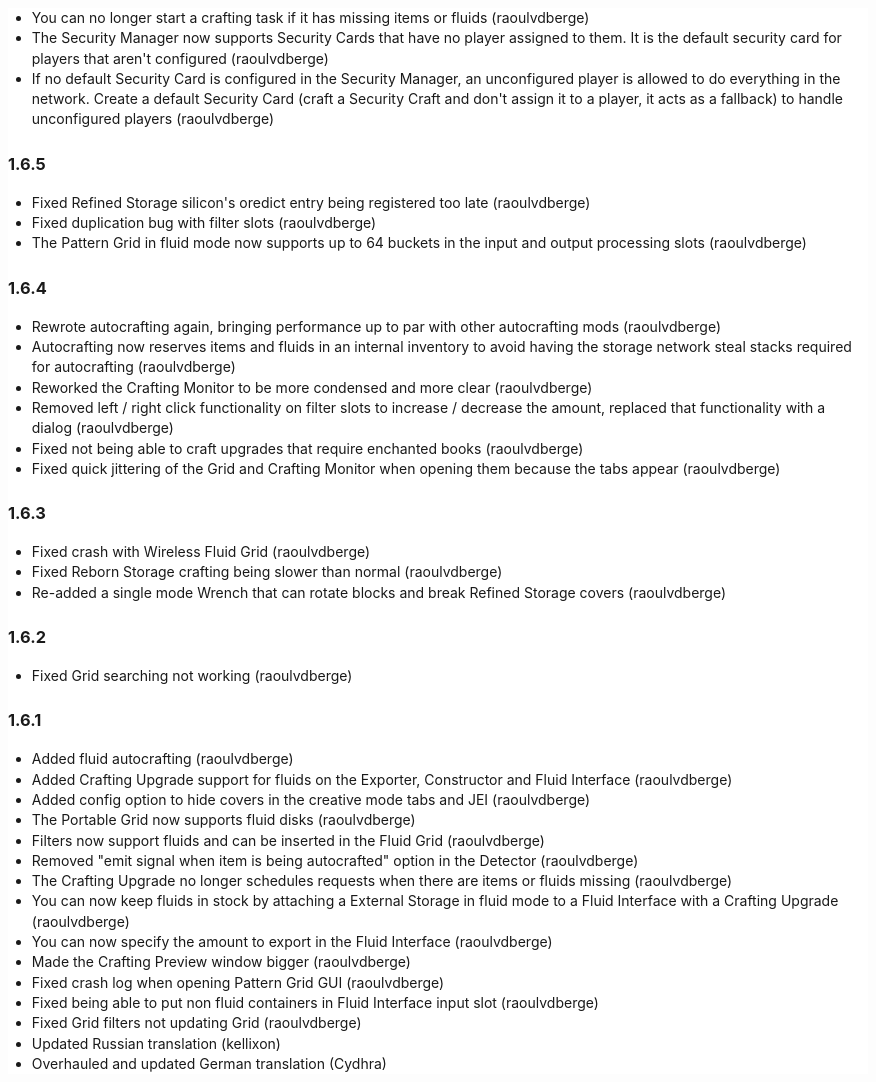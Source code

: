 - You can no longer start a crafting task if it has missing items or fluids (raoulvdberge)
- The Security Manager now supports Security Cards that have no player assigned to them. It is the default security card for players that aren't configured (raoulvdberge)
- If no default Security Card is configured in the Security Manager, an unconfigured player is allowed to do everything in the network. Create a default Security Card (craft a Security Craft and don't assign it to a player, it acts as a fallback) to handle unconfigured players (raoulvdberge)

### 1.6.5
- Fixed Refined Storage silicon's oredict entry being registered too late (raoulvdberge)
- Fixed duplication bug with filter slots (raoulvdberge)
- The Pattern Grid in fluid mode now supports up to 64 buckets in the input and output processing slots (raoulvdberge)

### 1.6.4
- Rewrote autocrafting again, bringing performance up to par with other autocrafting mods (raoulvdberge)
- Autocrafting now reserves items and fluids in an internal inventory to avoid having the storage network steal stacks required for autocrafting (raoulvdberge)
- Reworked the Crafting Monitor to be more condensed and more clear (raoulvdberge)
- Removed left / right click functionality on filter slots to increase / decrease the amount, replaced that functionality with a dialog (raoulvdberge)
- Fixed not being able to craft upgrades that require enchanted books (raoulvdberge)
- Fixed quick jittering of the Grid and Crafting Monitor when opening them because the tabs appear (raoulvdberge)

### 1.6.3
- Fixed crash with Wireless Fluid Grid (raoulvdberge)
- Fixed Reborn Storage crafting being slower than normal (raoulvdberge)
- Re-added a single mode Wrench that can rotate blocks and break Refined Storage covers (raoulvdberge)

### 1.6.2
- Fixed Grid searching not working (raoulvdberge)

### 1.6.1
- Added fluid autocrafting (raoulvdberge)
- Added Crafting Upgrade support for fluids on the Exporter, Constructor and Fluid Interface (raoulvdberge)
- Added config option to hide covers in the creative mode tabs and JEI (raoulvdberge)
- The Portable Grid now supports fluid disks (raoulvdberge)
- Filters now support fluids and can be inserted in the Fluid Grid (raoulvdberge)
- Removed "emit signal when item is being autocrafted" option in the Detector (raoulvdberge)
- The Crafting Upgrade no longer schedules requests when there are items or fluids missing (raoulvdberge)
- You can now keep fluids in stock by attaching a External Storage in fluid mode to a Fluid Interface with a Crafting Upgrade (raoulvdberge)
- You can now specify the amount to export in the Fluid Interface (raoulvdberge)
- Made the Crafting Preview window bigger (raoulvdberge)
- Fixed crash log when opening Pattern Grid GUI (raoulvdberge)
- Fixed being able to put non fluid containers in Fluid Interface input slot (raoulvdberge)
- Fixed Grid filters not updating Grid (raoulvdberge)
- Updated Russian translation (kellixon)
- Overhauled and updated German translation (Cydhra)
